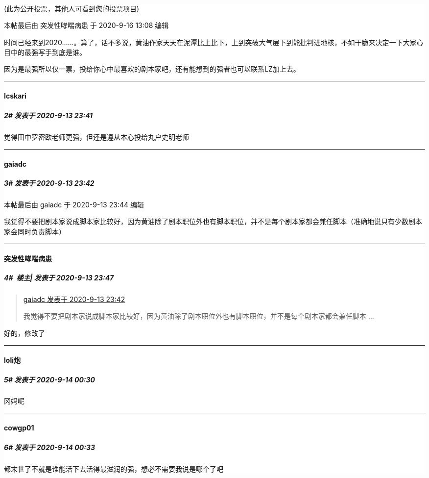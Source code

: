 (此为公开投票，其他人可看到您的投票项目)


 本帖最后由 突发性哮喘病患 于 2020-9-16 13:08 编辑 

时间已经来到2020……。算了，话不多说，黄油作家天天在泥潭比上比下，上到突破大气层下到能批判进地核，不如干脆来决定一下大家心目中的最强写手到底是谁。

因为是最强所以仅一票，投给你心中最喜欢的剧本家吧，还有能想到的强者也可以联系LZ加上去。


-----

####  Icskari  
##### 2#       发表于 2020-9-13 23:41


觉得田中罗密欧老师更强，但还是遵从本心投给丸户史明老师


-----

####  gaiadc  
##### 3#       发表于 2020-9-13 23:42


 本帖最后由 gaiadc 于 2020-9-13 23:44 编辑 

我觉得不要把剧本家说成脚本家比较好，因为黄油除了剧本职位外也有脚本职位，并不是每个剧本家都会兼任脚本（准确地说只有少数剧本家会同时负责脚本）


-----

####  突发性哮喘病患  
##### 4#         楼主| 发表于 2020-9-13 23:47


<blockquote><a href="httphttps://bbs.saraba1st.com/2b/forum.php?mod=redirect&amp;goto=findpost&amp;pid=48727764&amp;ptid=1959735" target="_blank">gaiadc 发表于 2020-9-13 23:42</a>

我觉得不要把剧本家说成脚本家比较好，因为黄油除了剧本职位外也有脚本职位，并不是每个剧本家都会兼任脚本 ...</blockquote>
好的，修改了


-----

####  loli炮  
##### 5#       发表于 2020-9-14 00:30


冈妈呢


-----

####  cowgp01  
##### 6#       发表于 2020-9-14 00:33


都末世了不就是谁能活下去活得最滋润的强，想必不需要我说是哪个了吧

